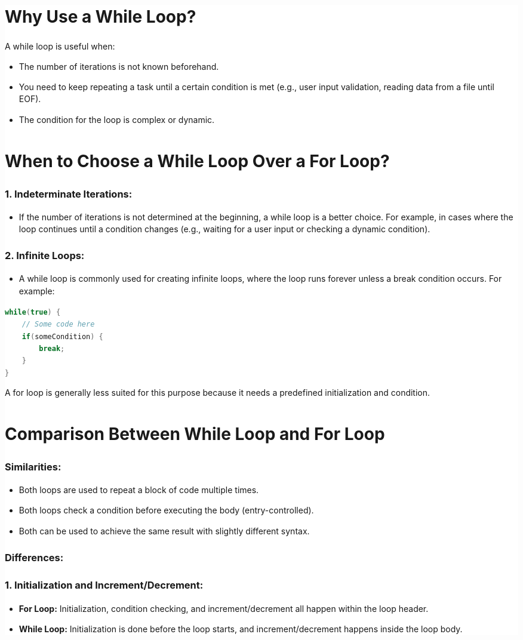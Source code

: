 
# Why Use a While Loop?
A while loop is useful when:

- The number of iterations is not known beforehand.
  
- You need to keep repeating a task until a certain condition is met (e.g., user input validation, reading data from a file until EOF).

- The condition for the loop is complex or dynamic.

# When to Choose a While Loop Over a For Loop?
### 1. Indeterminate Iterations:

- If the number of iterations is not determined at the beginning, a while loop is a better choice. For example, in cases where the loop continues until a condition changes (e.g., waiting for a user input or checking a dynamic condition).
  
### 2. Infinite Loops:

- A while loop is commonly used for creating infinite loops, where the loop runs forever unless a break condition occurs. For example:
```java
while(true) {
    // Some code here
    if(someCondition) {
        break;
    }
}
```
A for loop is generally less suited for this purpose because it needs a predefined initialization and condition.


# Comparison Between While Loop and For Loop
### Similarities:
- Both loops are used to repeat a block of code multiple times.

- Both loops check a condition before executing the body (entry-controlled).

- Both can be used to achieve the same result with slightly different syntax.

### Differences:
### 1. Initialization and Increment/Decrement:

- **For Loop:** Initialization, condition checking, and increment/decrement all happen within the loop header.
  
- **While Loop:** Initialization is done before the loop starts, and increment/decrement happens inside the loop body.
  